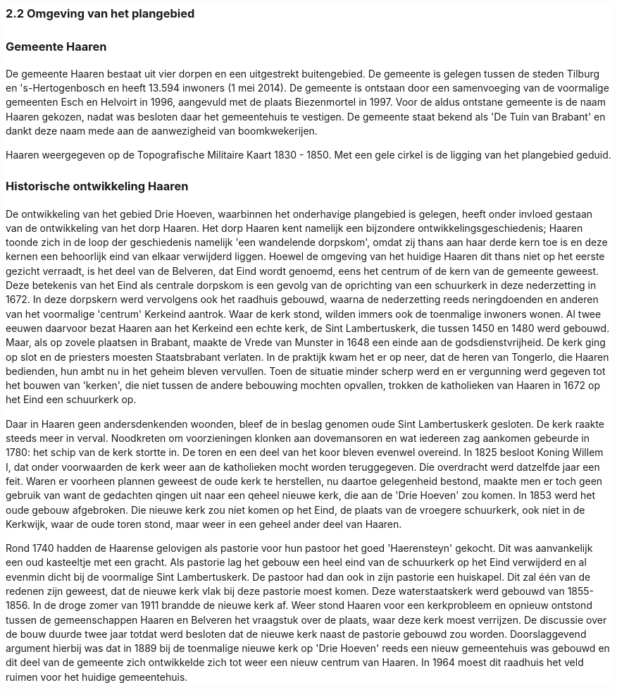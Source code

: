 ### 2.2 Omgeving van het plangebied

### Gemeente Haaren

De gemeente Haaren bestaat uit vier dorpen en een uitgestrekt buitengebied. De gemeente is gelegen tussen de steden Tilburg en 's-Hertogenbosch en heeft 13.594 inwoners (1 mei 2014). De gemeente is ontstaan door een samenvoeging van de voormalige gemeenten Esch en Helvoirt in 1996, aangevuld met de plaats Biezenmortel in 1997. Voor de aldus ontstane gemeente is de naam Haaren gekozen, nadat was besloten daar het gemeentehuis te vestigen. De gemeente staat bekend als 'De Tuin van Brabant' en dankt deze naam mede aan de aanwezigheid van boomkwekerijen.

Haaren weergegeven op de Topografische Militaire Kaart 1830 - 1850. Met een gele cirkel is de ligging van het plangebied geduid.

### Historische ontwikkeling Haaren

De ontwikkeling van het gebied Drie Hoeven, waarbinnen het onderhavige plangebied is gelegen, heeft onder invloed gestaan van de ontwikkeling van het dorp Haaren. Het dorp Haaren kent namelijk een bijzondere ontwikkelingsgeschiedenis; Haaren toonde zich in de loop der geschiedenis namelijk 'een wandelende dorpskom', omdat zij thans aan haar derde kern toe is en deze kernen een behoorlijk eind van elkaar verwijderd liggen. Hoewel de omgeving van het huidige Haaren dit thans niet op het eerste gezicht verraadt, is het deel van de Belveren, dat Eind wordt genoemd, eens het centrum of de kern van de gemeente geweest. Deze betekenis van het Eind als centrale dorpskom is een gevolg van de oprichting van een schuurkerk in deze nederzetting in 1672. In deze dorpskern werd vervolgens ook het raadhuis gebouwd, waarna de nederzetting reeds neringdoenden en anderen van het voormalige 'centrum' Kerkeind aantrok. Waar de kerk stond, wilden immers ook de toenmalige inwoners wonen. Al twee eeuwen daarvoor bezat Haaren aan het Kerkeind een echte kerk, de Sint Lambertuskerk, die tussen 1450 en 1480 werd gebouwd. Maar, als op zovele plaatsen in Brabant, maakte de Vrede van Munster in 1648 een einde aan de godsdienstvrijheid. De kerk ging op slot en de priesters moesten Staatsbrabant verlaten. In de praktijk kwam het er op neer, dat de heren van Tongerlo, die Haaren bedienden, hun ambt nu in het geheim bleven vervullen. Toen de situatie minder scherp werd en er vergunning werd gegeven tot het bouwen van 'kerken', die niet tussen de andere bebouwing mochten opvallen, trokken de katholieken van Haaren in 1672 op het Eind een schuurkerk op.

Daar in Haaren geen andersdenkenden woonden, bleef de in beslag genomen oude Sint Lambertuskerk gesloten. De kerk raakte steeds meer in verval. Noodkreten om voorzieningen klonken aan dovemansoren en wat iedereen zag aankomen gebeurde in 1780: het schip van de kerk stortte in. De toren en een deel van het koor bleven evenwel overeind. In 1825 besloot Koning Willem I, dat onder voorwaarden de kerk weer aan de katholieken mocht worden teruggegeven. Die overdracht werd datzelfde jaar een feit. Waren er voorheen plannen geweest de oude kerk te herstellen, nu daartoe gelegenheid bestond, maakte men er toch geen gebruik van want de gedachten qingen uit naar een qeheel nieuwe kerk, die aan de 'Drie Hoeven' zou komen. In 1853 werd het oude gebouw afgebroken. Die nieuwe kerk zou niet komen op het Eind, de plaats van de vroegere schuurkerk, ook niet in de Kerkwijk, waar de oude toren stond, maar weer in een geheel ander deel van Haaren.

Rond 1740 hadden de Haarense gelovigen als pastorie voor hun pastoor het goed 'Haerensteyn' gekocht. Dit was aanvankelijk een oud kasteeltje met een gracht. Als pastorie lag het gebouw een heel eind van de schuurkerk op het Eind verwijderd en al evenmin dicht bij de voormalige Sint Lambertuskerk. De pastoor had dan ook in zijn pastorie een huiskapel. Dit zal één van de redenen zijn geweest, dat de nieuwe kerk vlak bij deze pastorie moest komen. Deze waterstaatskerk werd gebouwd van 1855-1856. In de droge zomer van 1911 brandde de nieuwe kerk af. Weer stond Haaren voor een kerkprobleem en opnieuw ontstond tussen de gemeenschappen Haaren en Belveren het vraagstuk over de plaats, waar deze kerk moest verrijzen. De discussie over de bouw duurde twee jaar totdat werd besloten dat de nieuwe kerk naast de pastorie gebouwd zou worden. Doorslaggevend argument hierbij was dat in 1889 bij de toenmalige nieuwe kerk op 'Drie Hoeven' reeds een nieuw gemeentehuis was gebouwd en dit deel van de gemeente zich ontwikkelde zich tot weer een nieuw centrum van Haaren. In 1964 moest dit raadhuis het veld ruimen voor het huidige gemeentehuis.
